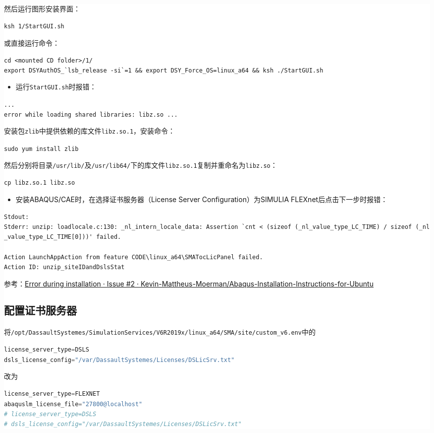 然后运行图形安装界面：

```shell
ksh 1/StartGUI.sh
```

或直接运行命令：

```shell
cd <mounted CD folder>/1/
export DSYAuthOS_`lsb_release -si`=1 && export DSY_Force_OS=linux_a64 && ksh ./StartGUI.sh
```

* 运行`StartGUI.sh`时报错：

```text
...
error while loading shared libraries: libz.so ...
```

安装包`zlib`中提供依赖的库文件`libz.so.1`，安装命令：

```shell
sudo yum install zlib
```

然后分别将目录`/usr/lib/`及`/usr/lib64/`下的库文件`libz.so.1`复制并重命名为`libz.so`：

```shell
cp libz.so.1 libz.so
```

* 安装ABAQUS/CAE时，在选择证书服务器（License Server Configuration）为SIMULIA FLEXnet后点击下一步时报错：

```shell
Stdout:
Stderr: unzip: loadlocale.c:130: _nl_intern_locale_data: Assertion `cnt < (sizeof (_nl_value_type_LC_TIME) / sizeof (_nl_value_type_LC_TIME[0]))' failed.

Action LaunchAppAction from feature CODE\linux_a64\SMATocLicPanel failed.
Action ID: unzip_siteIDandDslsStat
```

参考：[Error during installation · Issue #2 · Kevin-Mattheus-Moerman/Abaqus-Installation-Instructions-for-Ubuntu](https://github.com/Kevin-Mattheus-Moerman/Abaqus-Installation-Instructions-for-Ubuntu/issues/2)

## 配置证书服务器

将`/opt/DassaultSystemes/SimulationServices/V6R2019x/linux_a64/SMA/site/custom_v6.env`中的

```python
license_server_type=DSLS
dsls_license_config="/var/DassaultSystemes/Licenses/DSLicSrv.txt"
```

改为

```python
license_server_type=FLEXNET
abaquslm_license_file="27800@localhost"
# license_server_type=DSLS
# dsls_license_config="/var/DassaultSystemes/Licenses/DSLicSrv.txt"
```

